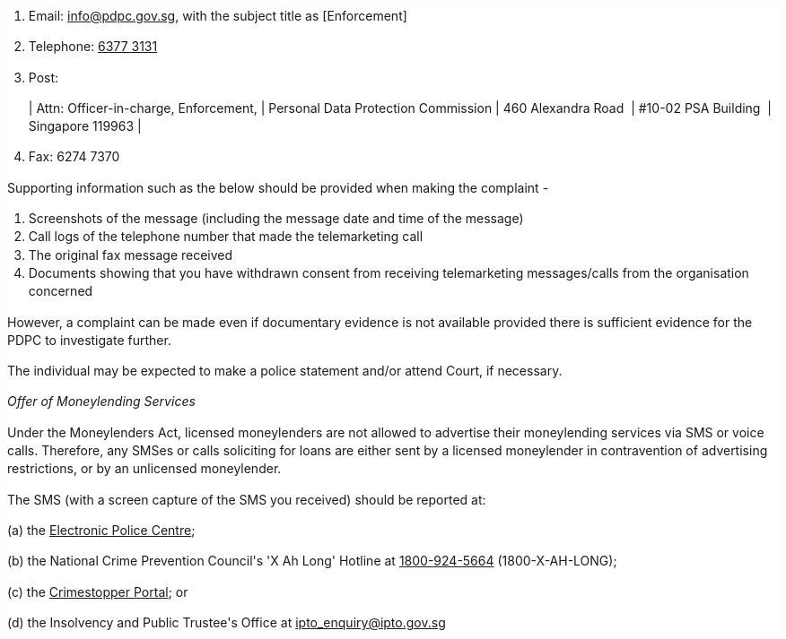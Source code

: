 1.  Email: <info@pdpc.gov.sg>, with the subject title as \[Enforcement\]
2.  Telephone: [6377 3131](tel:63773131)
3.  Post: 

    | Attn: Officer-in-charge, Enforcement,
    | Personal Data Protection Commission
    | 460 Alexandra Road 
    | \#10-02 PSA Building 
    | Singapore 119963
    | 

4.  Fax: 6274 7370

Supporting information such as the below should be provided when making
the complaint -

1.  Screenshots of the message (including the message date and time of
    the message)
2.  Call logs of the telephone number that made the telemarketing call
3.  The original fax message received
4.  Documents showing that you have withdrawn consent from receiving
    telemarketing messages/calls from the organisation concerned

However, a complaint can be made even if documentary evidence is not
available provided there is sufficient evidence for the PDPC to
investigate further.

The individual may be expected to make a police statement and/or attend
Court, if necessary.

*Offer of Moneylending Services*

Under the Moneylenders Act, licensed moneylenders are not allowed to
advertise their moneylending services via SMS or voice calls. Therefore,
any SMSes or calls soliciting for loans are either sent by a licensed
moneylender in contravention of advertising restrictions, or by an
unlicensed moneylender.

The SMS (with a screen capture of the SMS you received) should be
reported at:

(a) the [Electronic Police Centre](http://www.spf.gov.sg/epc/);

\(b) the National Crime Prevention Council's 'X Ah Long' Hotline at
[1800-924-5664](tel:18009245664) (1800-X-AH-LONG);

\(c) the [Crimestopper
Portal](https://app.spf.gov.sg/CrimeStopper/CrimeStopper.aspx); or   

\(d) the Insolvency and Public Trustee's Office
at <ipto_enquiry@ipto.gov.sg>

